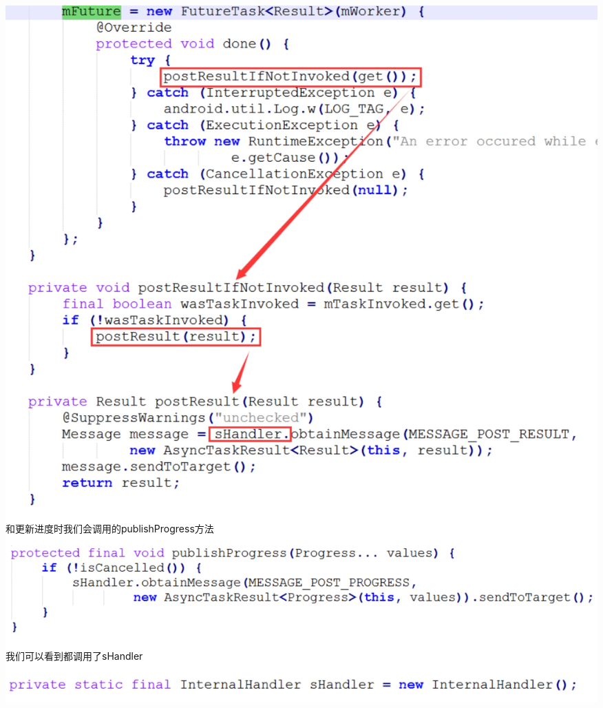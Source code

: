 ![img](../img/wps1wDLuJ.jpg) 

和更新进度时我们会调用的publishProgress方法

![img](../img/wpsxiaKy3.jpg) 

我们可以看到都调用了sHandler

![img](../img/wpsSCdMys.jpg) 
